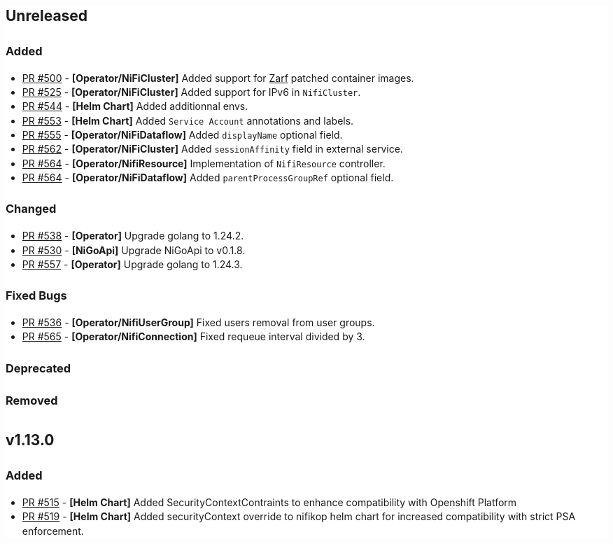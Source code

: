 ## Unreleased

### Added

- [PR #500](https://github.com/konpyutaika/nifikop/pull/500) - **[Operator/NiFiCluster]** Added support for [Zarf](https://zarf.dev/) patched container images.
- [PR #525](https://github.com/konpyutaika/nifikop/pull/525) - **[Operator/NiFiCluster]** Added support for IPv6 in `NifiCluster`.
- [PR #544](https://github.com/konpyutaika/nifikop/pull/544) - **[Helm Chart]** Added additionnal envs.
- [PR #553](https://github.com/konpyutaika/nifikop/pull/553) - **[Helm Chart]** Added `Service Account` annotations and labels.
- [PR #555](https://github.com/konpyutaika/nifikop/pull/555) - **[Operator/NiFiDataflow]** Added `displayName` optional field.
- [PR #562](https://github.com/konpyutaika/nifikop/pull/562) - **[Operator/NiFiCluster]** Added `sessionAffinity` field in external service.
- [PR #564](https://github.com/konpyutaika/nifikop/pull/564) - **[Operator/NifiResource]** Implementation of `NifiResource` controller.
- [PR #564](https://github.com/konpyutaika/nifikop/pull/564) - **[Operator/NiFiDataflow]** Added `parentProcessGroupRef` optional field.

### Changed

- [PR #538](https://github.com/konpyutaika/nifikop/pull/538) - **[Operator]** Upgrade golang to 1.24.2.
- [PR #530](https://github.com/konpyutaika/nifikop/pull/551) - **[NiGoApi]** Upgrade NiGoApi to v0.1.8.
- [PR #557](https://github.com/konpyutaika/nifikop/pull/557) - **[Operator]** Upgrade golang to 1.24.3.

### Fixed Bugs

- [PR #536](https://github.com/konpyutaika/nifikop/pull/536) - **[Operator/NifiUserGroup]** Fixed users removal from user groups.
- [PR #565](https://github.com/konpyutaika/nifikop/pull/565) - **[Operator/NifiConnection]** Fixed requeue interval divided by 3.

### Deprecated

### Removed

## v1.13.0

### Added

- [PR #515](https://github.com/konpyutaika/nifikop/pull/515) - **[Helm Chart]** Added SecurityContextContraints to enhance compatibility with Openshift Platform 
- [PR #519](https://github.com/konpyutaika/nifikop/pull/519) - **[Helm Chart]** Added securityContext override to nifikop helm chart for increased compatibility with strict PSA enforcement.
